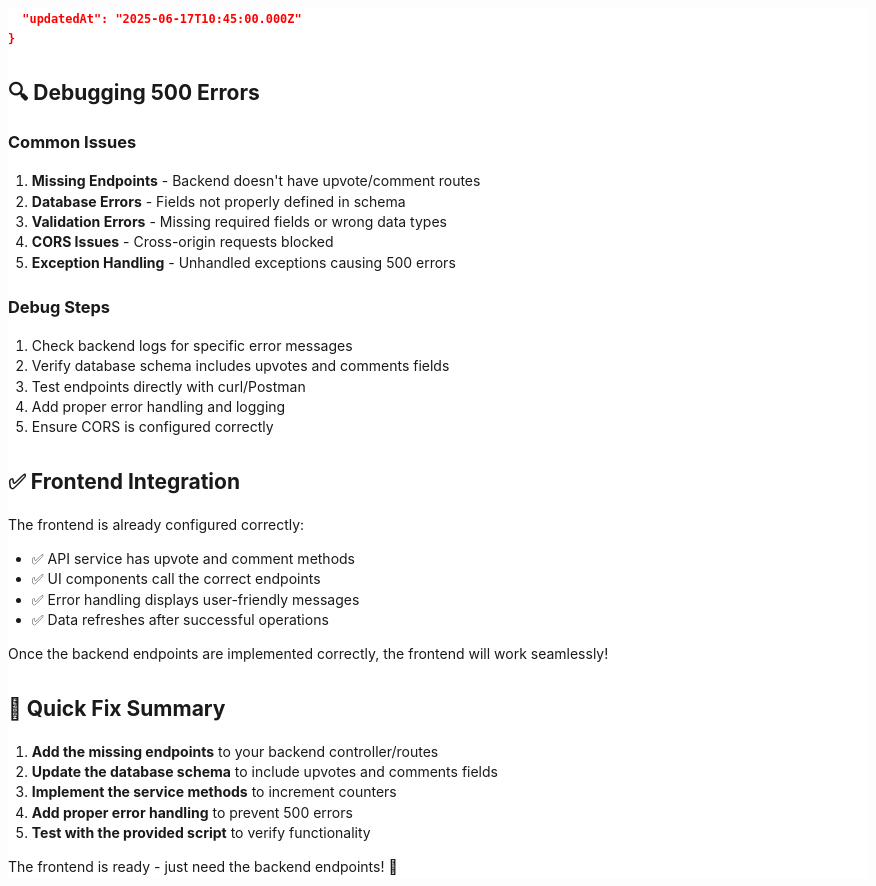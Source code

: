 ```json
  "updatedAt": "2025-06-17T10:45:00.000Z"
}
```

## 🔍 **Debugging 500 Errors**

### **Common Issues**
1. **Missing Endpoints** - Backend doesn't have upvote/comment routes
2. **Database Errors** - Fields not properly defined in schema
3. **Validation Errors** - Missing required fields or wrong data types
4. **CORS Issues** - Cross-origin requests blocked
5. **Exception Handling** - Unhandled exceptions causing 500 errors

### **Debug Steps**
1. Check backend logs for specific error messages
2. Verify database schema includes upvotes and comments fields
3. Test endpoints directly with curl/Postman
4. Add proper error handling and logging
5. Ensure CORS is configured correctly

## ✅ **Frontend Integration**

The frontend is already configured correctly:
- ✅ API service has upvote and comment methods
- ✅ UI components call the correct endpoints
- ✅ Error handling displays user-friendly messages
- ✅ Data refreshes after successful operations

Once the backend endpoints are implemented correctly, the frontend will work seamlessly!

## 🚀 **Quick Fix Summary**

1. **Add the missing endpoints** to your backend controller/routes
2. **Update the database schema** to include upvotes and comments fields
3. **Implement the service methods** to increment counters
4. **Add proper error handling** to prevent 500 errors
5. **Test with the provided script** to verify functionality

The frontend is ready - just need the backend endpoints! 🎯
